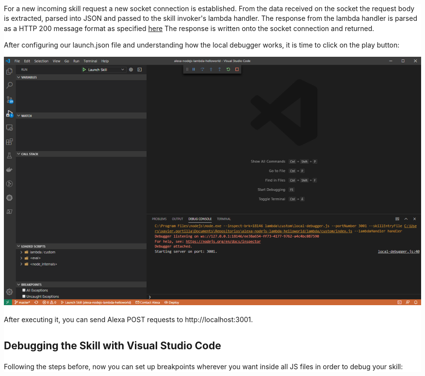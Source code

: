 For a new incoming skill request a new socket connection is established.
From the data received on the socket the request body is extracted, parsed into JSON and passed to the skill invoker's lambda handler.
The response from the lambda handler is parsed as a HTTP 200 message format as specified [here](https://developer.amazon.com/docs/custom-skills/request-and-response-json-reference.html#http-header-1)
The response is written onto the socket connection and returned.

After configuring our launch.json file and understanding how the local debugger works, it is time to click on the play button:

![image](img/run.png)

After executing it, you can send Alexa POST requests to http://localhost:3001.

## Debugging the Skill with Visual Studio Code

Following the steps before, now you can set up breakpoints wherever you want inside all JS files in order to debug your skill:
